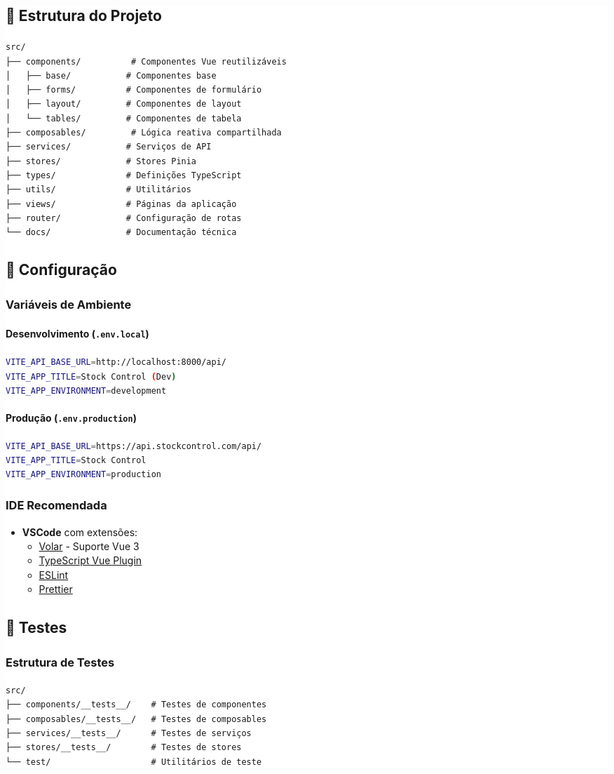 ## 📁 Estrutura do Projeto

```
src/
├── components/          # Componentes Vue reutilizáveis
│   ├── base/           # Componentes base
│   ├── forms/          # Componentes de formulário
│   ├── layout/         # Componentes de layout
│   └── tables/         # Componentes de tabela
├── composables/         # Lógica reativa compartilhada
├── services/           # Serviços de API
├── stores/             # Stores Pinia
├── types/              # Definições TypeScript
├── utils/              # Utilitários
├── views/              # Páginas da aplicação
├── router/             # Configuração de rotas
└── docs/               # Documentação técnica
```

## 🔧 Configuração

### Variáveis de Ambiente

#### Desenvolvimento (`.env.local`)
```bash
VITE_API_BASE_URL=http://localhost:8000/api/
VITE_APP_TITLE=Stock Control (Dev)
VITE_APP_ENVIRONMENT=development
```

#### Produção (`.env.production`)
```bash
VITE_API_BASE_URL=https://api.stockcontrol.com/api/
VITE_APP_TITLE=Stock Control
VITE_APP_ENVIRONMENT=production
```

### IDE Recomendada
- **VSCode** com extensões:
  - [Volar](https://marketplace.visualstudio.com/items?itemName=Vue.volar) - Suporte Vue 3
  - [TypeScript Vue Plugin](https://marketplace.visualstudio.com/items?itemName=Vue.vscode-typescript-vue-plugin)
  - [ESLint](https://marketplace.visualstudio.com/items?itemName=dbaeumer.vscode-eslint)
  - [Prettier](https://marketplace.visualstudio.com/items?itemName=esbenp.prettier-vscode)

## 🧪 Testes

### Estrutura de Testes
```
src/
├── components/__tests__/    # Testes de componentes
├── composables/__tests__/   # Testes de composables
├── services/__tests__/      # Testes de serviços
├── stores/__tests__/        # Testes de stores
└── test/                    # Utilitários de teste
```
